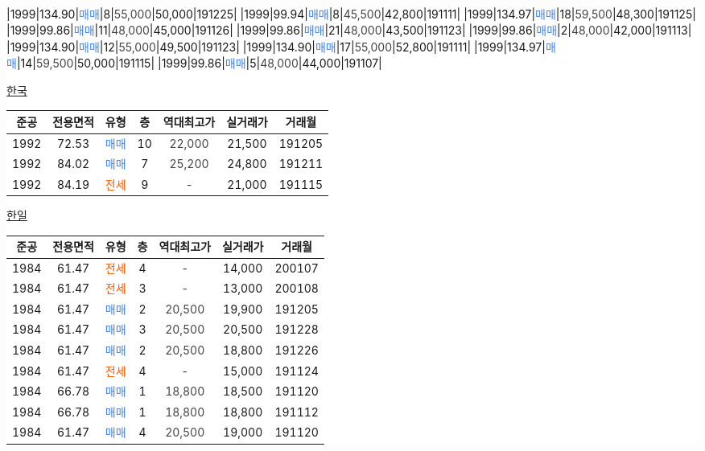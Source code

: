 |1999|134.90|<span style="color:#4285f3">매매</span>|8|<span style="color:#444444">55,000</span>|50,000|191225|
|1999|99.94|<span style="color:#4285f3">매매</span>|8|<span style="color:#444444">45,500</span>|42,800|191111|
|1999|134.97|<span style="color:#4285f3">매매</span>|18|<span style="color:#444444">59,500</span>|48,300|191125|
|1999|99.86|<span style="color:#4285f3">매매</span>|11|<span style="color:#444444">48,000</span>|45,000|191126|
|1999|99.86|<span style="color:#4285f3">매매</span>|21|<span style="color:#444444">48,000</span>|43,500|191123|
|1999|99.86|<span style="color:#4285f3">매매</span>|2|<span style="color:#444444">48,000</span>|42,000|191113|
|1999|134.90|<span style="color:#4285f3">매매</span>|12|<span style="color:#444444">55,000</span>|49,500|191123|
|1999|134.90|<span style="color:#4285f3">매매</span>|17|<span style="color:#444444">55,000</span>|52,800|191111|
|1999|134.97|<span style="color:#4285f3">매매</span>|14|<span style="color:#444444">59,500</span>|50,000|191115|
|1999|99.86|<span style="color:#4285f3">매매</span>|5|<span style="color:#444444">48,000</span>|44,000|191107|

[한국](https://search.naver.com/search.naver?query=%EC%9D%B8%EC%B2%9C%EA%B4%91%EC%97%AD%EC%8B%9C+%EB%B6%80%ED%8F%89%EA%B5%AC+%EB%B6%80%EA%B0%9C%EB%8F%99+%ED%95%9C%EA%B5%AD)

|준공|전용면적|유형|층|역대최고가|실거래가|거래월|
|:---:|:---:|:---:|:---:|:---:|:---:|:---:|
|1992|72.53|<span style="color:#4285f3">매매</span>|10|<span style="color:#444444">22,000</span>|21,500|191205|
|1992|84.02|<span style="color:#4285f3">매매</span>|7|<span style="color:#444444">25,200</span>|24,800|191211|
|1992|84.19|<span style="color:#ff5a00">전세</span>|9|<span style="color:#444444">-</span>|21,000|191115|

[한일](https://search.naver.com/search.naver?query=%EC%9D%B8%EC%B2%9C%EA%B4%91%EC%97%AD%EC%8B%9C+%EB%B6%80%ED%8F%89%EA%B5%AC+%EB%B6%80%EA%B0%9C%EB%8F%99+%ED%95%9C%EC%9D%BC)

|준공|전용면적|유형|층|역대최고가|실거래가|거래월|
|:---:|:---:|:---:|:---:|:---:|:---:|:---:|
|1984|61.47|<span style="color:#ff5a00">전세</span>|4|<span style="color:#444444">-</span>|14,000|200107|
|1984|61.47|<span style="color:#ff5a00">전세</span>|3|<span style="color:#444444">-</span>|13,000|200108|
|1984|61.47|<span style="color:#4285f3">매매</span>|2|<span style="color:#444444">20,500</span>|19,900|191205|
|1984|61.47|<span style="color:#4285f3">매매</span>|3|<span style="color:#444444">20,500</span>|20,500|191228|
|1984|61.47|<span style="color:#4285f3">매매</span>|2|<span style="color:#444444">20,500</span>|18,800|191226|
|1984|61.47|<span style="color:#ff5a00">전세</span>|4|<span style="color:#444444">-</span>|15,000|191124|
|1984|66.78|<span style="color:#4285f3">매매</span>|1|<span style="color:#444444">18,800</span>|18,500|191120|
|1984|66.78|<span style="color:#4285f3">매매</span>|1|<span style="color:#444444">18,800</span>|18,800|191112|
|1984|61.47|<span style="color:#4285f3">매매</span>|4|<span style="color:#444444">20,500</span>|19,000|191120|


<script async src="//pagead2.googlesyndication.com/pagead/js/adsbygoogle.js"></script>

<ins class="adsbygoogle"
     style="display:block"
     data-ad-client="ca-pub-2446590836940007"
     data-ad-slot="1659523306"
     data-ad-format="auto"
     data-full-width-responsive="true"></ins>
<script>
(adsbygoogle = window.adsbygoogle || []).push({});
</script>
